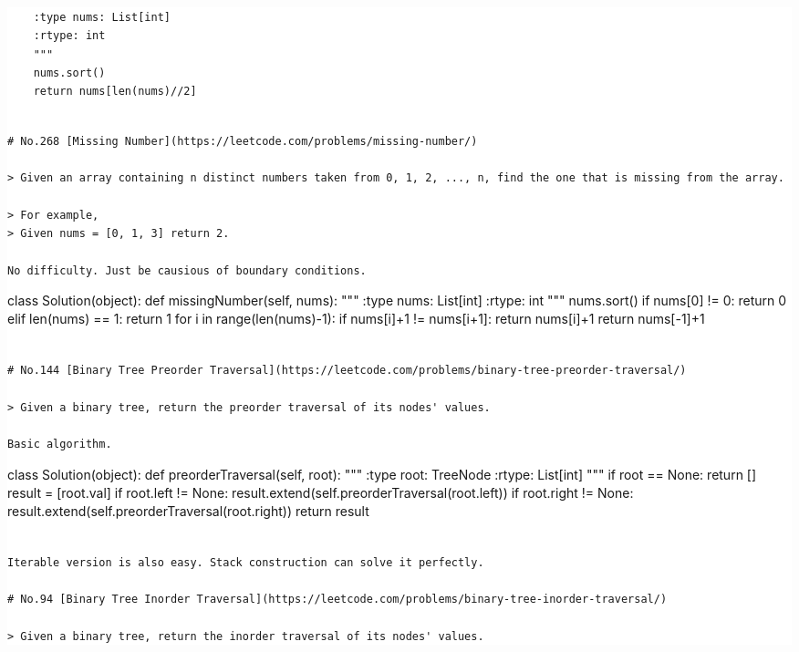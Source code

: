         :type nums: List[int]
        :rtype: int
        """
        nums.sort()
        return nums[len(nums)//2]
```

# No.268 [Missing Number](https://leetcode.com/problems/missing-number/)

> Given an array containing n distinct numbers taken from 0, 1, 2, ..., n, find the one that is missing from the array.

> For example,
> Given nums = [0, 1, 3] return 2.

No difficulty. Just be causious of boundary conditions.

```
class Solution(object):
    def missingNumber(self, nums):
        """
        :type nums: List[int]
        :rtype: int
        """
        nums.sort()
        if nums[0] != 0:
            return 0
        elif len(nums) == 1:
            return 1
        for i in range(len(nums)-1):
            if nums[i]+1 != nums[i+1]:
                return nums[i]+1
        return nums[-1]+1
```

# No.144 [Binary Tree Preorder Traversal](https://leetcode.com/problems/binary-tree-preorder-traversal/)

> Given a binary tree, return the preorder traversal of its nodes' values.

Basic algorithm.

```
class Solution(object):
    def preorderTraversal(self, root):
        """
        :type root: TreeNode
        :rtype: List[int]
        """
        if root == None:
            return []
        result = [root.val]
        if root.left != None:
            result.extend(self.preorderTraversal(root.left))
        if root.right != None:
            result.extend(self.preorderTraversal(root.right))
        return result
```

Iterable version is also easy. Stack construction can solve it perfectly.

# No.94 [Binary Tree Inorder Traversal](https://leetcode.com/problems/binary-tree-inorder-traversal/)

> Given a binary tree, return the inorder traversal of its nodes' values.
```